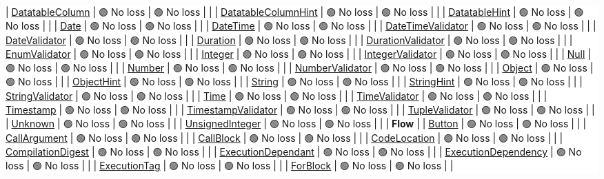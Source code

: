 | [DatatableColumn](https://github.com/stencila/stencila/blob/main/docs/reference/schema/data/datatable_column.md)          | 🟢 No loss | 🟢 No loss |       |
| [DatatableColumnHint](https://github.com/stencila/stencila/blob/main/docs/reference/schema/data/datatable_column_hint.md) | 🟢 No loss | 🟢 No loss |       |
| [DatatableHint](https://github.com/stencila/stencila/blob/main/docs/reference/schema/data/datatable_hint.md)              | 🟢 No loss | 🟢 No loss |       |
| [Date](https://github.com/stencila/stencila/blob/main/docs/reference/schema/data/date.md)                                 | 🟢 No loss | 🟢 No loss |       |
| [DateTime](https://github.com/stencila/stencila/blob/main/docs/reference/schema/data/date_time.md)                        | 🟢 No loss | 🟢 No loss |       |
| [DateTimeValidator](https://github.com/stencila/stencila/blob/main/docs/reference/schema/data/date_time_validator.md)     | 🟢 No loss | 🟢 No loss |       |
| [DateValidator](https://github.com/stencila/stencila/blob/main/docs/reference/schema/data/date_validator.md)              | 🟢 No loss | 🟢 No loss |       |
| [Duration](https://github.com/stencila/stencila/blob/main/docs/reference/schema/data/duration.md)                         | 🟢 No loss | 🟢 No loss |       |
| [DurationValidator](https://github.com/stencila/stencila/blob/main/docs/reference/schema/data/duration_validator.md)      | 🟢 No loss | 🟢 No loss |       |
| [EnumValidator](https://github.com/stencila/stencila/blob/main/docs/reference/schema/data/enum_validator.md)              | 🟢 No loss | 🟢 No loss |       |
| [Integer](https://github.com/stencila/stencila/blob/main/docs/reference/schema/data/integer.md)                           | 🟢 No loss | 🟢 No loss |       |
| [IntegerValidator](https://github.com/stencila/stencila/blob/main/docs/reference/schema/data/integer_validator.md)        | 🟢 No loss | 🟢 No loss |       |
| [Null](https://github.com/stencila/stencila/blob/main/docs/reference/schema/data/null.md)                                 | 🟢 No loss | 🟢 No loss |       |
| [Number](https://github.com/stencila/stencila/blob/main/docs/reference/schema/data/number.md)                             | 🟢 No loss | 🟢 No loss |       |
| [NumberValidator](https://github.com/stencila/stencila/blob/main/docs/reference/schema/data/number_validator.md)          | 🟢 No loss | 🟢 No loss |       |
| [Object](https://github.com/stencila/stencila/blob/main/docs/reference/schema/data/object.md)                             | 🟢 No loss | 🟢 No loss |       |
| [ObjectHint](https://github.com/stencila/stencila/blob/main/docs/reference/schema/data/object_hint.md)                    | 🟢 No loss | 🟢 No loss |       |
| [String](https://github.com/stencila/stencila/blob/main/docs/reference/schema/data/string.md)                             | 🟢 No loss | 🟢 No loss |       |
| [StringHint](https://github.com/stencila/stencila/blob/main/docs/reference/schema/data/string_hint.md)                    | 🟢 No loss | 🟢 No loss |       |
| [StringValidator](https://github.com/stencila/stencila/blob/main/docs/reference/schema/data/string_validator.md)          | 🟢 No loss | 🟢 No loss |       |
| [Time](https://github.com/stencila/stencila/blob/main/docs/reference/schema/data/time.md)                                 | 🟢 No loss | 🟢 No loss |       |
| [TimeValidator](https://github.com/stencila/stencila/blob/main/docs/reference/schema/data/time_validator.md)              | 🟢 No loss | 🟢 No loss |       |
| [Timestamp](https://github.com/stencila/stencila/blob/main/docs/reference/schema/data/timestamp.md)                       | 🟢 No loss | 🟢 No loss |       |
| [TimestampValidator](https://github.com/stencila/stencila/blob/main/docs/reference/schema/data/timestamp_validator.md)    | 🟢 No loss | 🟢 No loss |       |
| [TupleValidator](https://github.com/stencila/stencila/blob/main/docs/reference/schema/data/tuple_validator.md)            | 🟢 No loss | 🟢 No loss |       |
| [Unknown](https://github.com/stencila/stencila/blob/main/docs/reference/schema/data/unknown.md)                           | 🟢 No loss | 🟢 No loss |       |
| [UnsignedInteger](https://github.com/stencila/stencila/blob/main/docs/reference/schema/data/unsigned_integer.md)          | 🟢 No loss | 🟢 No loss |       |
| **Flow**                                                                                                                  |
| [Button](https://github.com/stencila/stencila/blob/main/docs/reference/schema/flow/button.md)                             | 🟢 No loss | 🟢 No loss |       |
| [CallArgument](https://github.com/stencila/stencila/blob/main/docs/reference/schema/flow/call_argument.md)                | 🟢 No loss | 🟢 No loss |       |
| [CallBlock](https://github.com/stencila/stencila/blob/main/docs/reference/schema/flow/call_block.md)                      | 🟢 No loss | 🟢 No loss |       |
| [CodeLocation](https://github.com/stencila/stencila/blob/main/docs/reference/schema/flow/code_location.md)                | 🟢 No loss | 🟢 No loss |       |
| [CompilationDigest](https://github.com/stencila/stencila/blob/main/docs/reference/schema/flow/compilation_digest.md)      | 🟢 No loss | 🟢 No loss |       |
| [ExecutionDependant](https://github.com/stencila/stencila/blob/main/docs/reference/schema/flow/execution_dependant.md)    | 🟢 No loss | 🟢 No loss |       |
| [ExecutionDependency](https://github.com/stencila/stencila/blob/main/docs/reference/schema/flow/execution_dependency.md)  | 🟢 No loss | 🟢 No loss |       |
| [ExecutionTag](https://github.com/stencila/stencila/blob/main/docs/reference/schema/flow/execution_tag.md)                | 🟢 No loss | 🟢 No loss |       |
| [ForBlock](https://github.com/stencila/stencila/blob/main/docs/reference/schema/flow/for_block.md)                        | 🟢 No loss | 🟢 No loss |       |